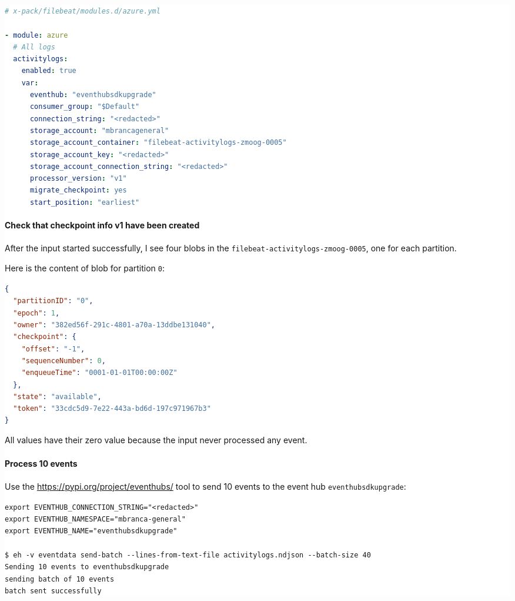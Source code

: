 ```yaml
# x-pack/filebeat/modules.d/azure.yml

- module: azure
  # All logs
  activitylogs:
    enabled: true
    var:
      eventhub: "eventhubsdkupgrade"
      consumer_group: "$Default"
      connection_string: "<redacted>"
      storage_account: "mbrancageneral"
      storage_account_container: "filebeat-activitylogs-zmoog-0005"
      storage_account_key: "<redacted>"
      storage_account_connection_string: "<redacted>"
      processor_version: "v1"
      migrate_checkpoint: yes
      start_position: "earliest"
```

#### Check that checkpoint info v1 have been created

After the input started successfully, I see four blobs in the
`filebeat-activitylogs-zmoog-0005`, one for each partition.

Here is the content of blob for partition `0`:

```json
{
  "partitionID": "0",
  "epoch": 1,
  "owner": "382ed56f-291c-4801-a70a-13ddbe131040",
  "checkpoint": {
    "offset": "-1",
    "sequenceNumber": 0,
    "enqueueTime": "0001-01-01T00:00:00Z"
  },
  "state": "available",
  "token": "33cdc5d9-7e22-443a-bd6d-197c971967b3"
}
```

All values have their zero value because the input never processed any event.

#### Process 10 events

Use the https://pypi.org/project/eventhubs/ tool to send 10 events to the event hub `eventhubsdkupgrade`:

```shell
export EVENTHUB_CONNECTION_STRING="<redacted>"
export EVENTHUB_NAMESPACE="mbranca-general"
export EVENTHUB_NAME="eventhubsdkupgrade"

$ eh -v eventdata send-batch --lines-from-text-file activitylogs.ndjson --batch-size 40
Sending 10 events to eventhubsdkupgrade
sending batch of 10 events
batch sent successfully
```
